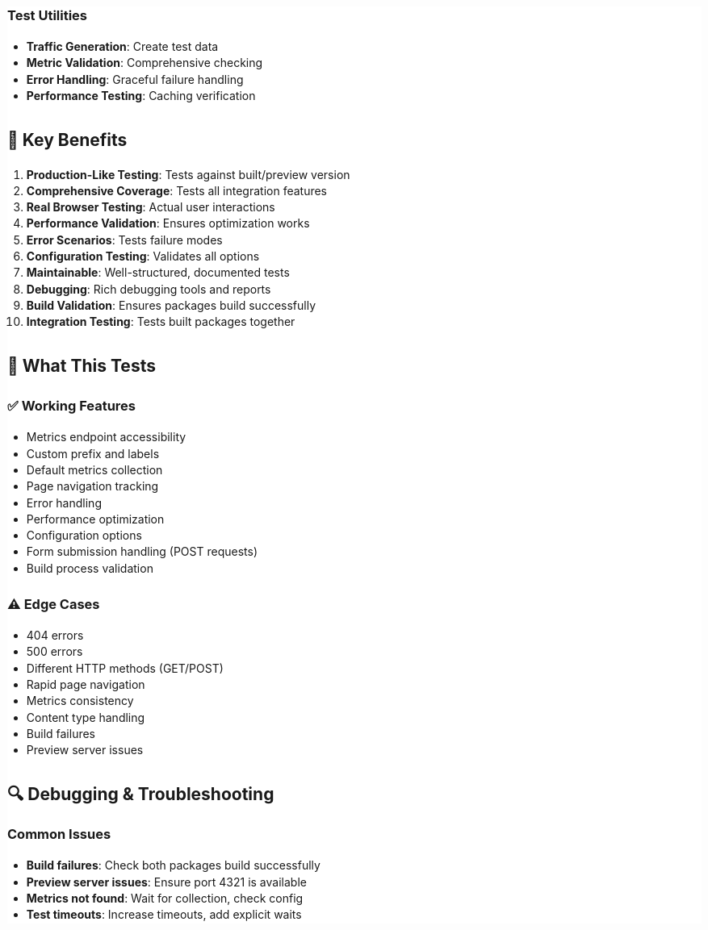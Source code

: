 ### **Test Utilities**
- **Traffic Generation**: Create test data
- **Metric Validation**: Comprehensive checking
- **Error Handling**: Graceful failure handling
- **Performance Testing**: Caching verification

## 🎯 Key Benefits

1. **Production-Like Testing**: Tests against built/preview version
2. **Comprehensive Coverage**: Tests all integration features
3. **Real Browser Testing**: Actual user interactions
4. **Performance Validation**: Ensures optimization works
5. **Error Scenarios**: Tests failure modes
6. **Configuration Testing**: Validates all options
7. **Maintainable**: Well-structured, documented tests
8. **Debugging**: Rich debugging tools and reports
9. **Build Validation**: Ensures packages build successfully
10. **Integration Testing**: Tests built packages together

## 🚨 What This Tests

### **✅ Working Features**
- Metrics endpoint accessibility
- Custom prefix and labels
- Default metrics collection
- Page navigation tracking
- Error handling
- Performance optimization
- Configuration options
- Form submission handling (POST requests)
- Build process validation

### **⚠️ Edge Cases**
- 404 errors
- 500 errors
- Different HTTP methods (GET/POST)
- Rapid page navigation
- Metrics consistency
- Content type handling
- Build failures
- Preview server issues

## 🔍 Debugging & Troubleshooting

### **Common Issues**
- **Build failures**: Check both packages build successfully
- **Preview server issues**: Ensure port 4321 is available
- **Metrics not found**: Wait for collection, check config
- **Test timeouts**: Increase timeouts, add explicit waits
